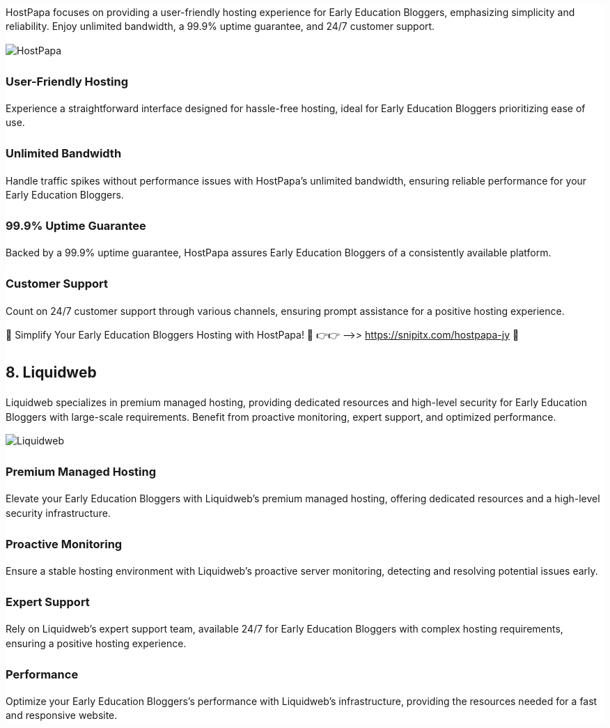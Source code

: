 HostPapa focuses on providing a user-friendly hosting experience for Early Education Bloggers, emphasizing simplicity and reliability. Enjoy unlimited bandwidth, a 99.9% uptime guarantee, and 24/7 customer support.

![HostPapa](https://i.imgur.com/ouDTkvl.jpeg "HostPapa Hosting")

### User-Friendly Hosting
Experience a straightforward interface designed for hassle-free hosting, ideal for Early Education Bloggers prioritizing ease of use.

### Unlimited Bandwidth
Handle traffic spikes without performance issues with HostPapa’s unlimited bandwidth, ensuring reliable performance for your Early Education Bloggers.

### 99.9% Uptime Guarantee
Backed by a 99.9% uptime guarantee, HostPapa assures Early Education Bloggers of a consistently available platform.

### Customer Support
Count on 24/7 customer support through various channels, ensuring prompt assistance for a positive hosting experience.

🌈 Simplify Your Early Education Bloggers Hosting with HostPapa! 🚀
👉👉 -->> https://snipitx.com/hostpapa-jy 🚀

## 8. Liquidweb

Liquidweb specializes in premium managed hosting, providing dedicated resources and high-level security for Early Education Bloggers with large-scale requirements. Benefit from proactive monitoring, expert support, and optimized performance.

![Liquidweb](https://i.imgur.com/4IvT9SC.jpeg "Liquidweb Hosting")

### Premium Managed Hosting
Elevate your Early Education Bloggers with Liquidweb’s premium managed hosting, offering dedicated resources and a high-level security infrastructure.

### Proactive Monitoring
Ensure a stable hosting environment with Liquidweb’s proactive server monitoring, detecting and resolving potential issues early.

### Expert Support
Rely on Liquidweb’s expert support team, available 24/7 for Early Education Bloggers with complex hosting requirements, ensuring a positive hosting experience.

### Performance
Optimize your Early Education Bloggers’s performance with Liquidweb’s infrastructure, providing the resources needed for a fast and responsive website.
